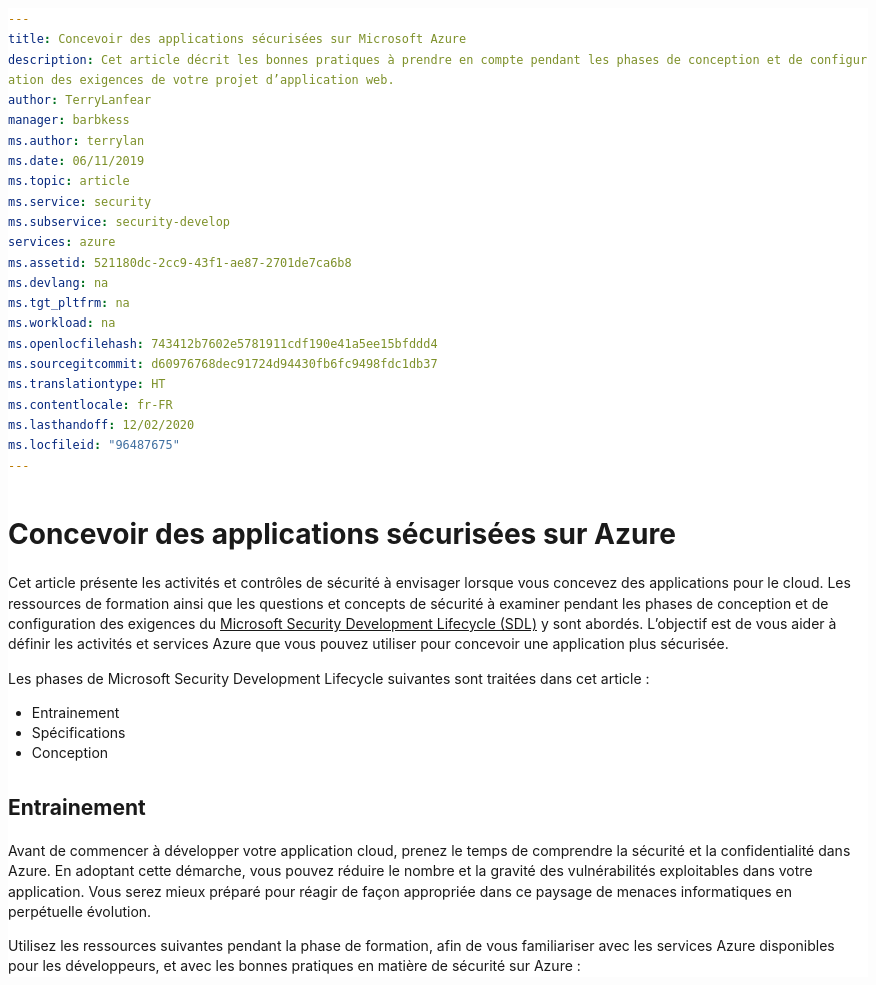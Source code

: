 ```yaml
---
title: Concevoir des applications sécurisées sur Microsoft Azure
description: Cet article décrit les bonnes pratiques à prendre en compte pendant les phases de conception et de configuration des exigences de votre projet d’application web.
author: TerryLanfear
manager: barbkess
ms.author: terrylan
ms.date: 06/11/2019
ms.topic: article
ms.service: security
ms.subservice: security-develop
services: azure
ms.assetid: 521180dc-2cc9-43f1-ae87-2701de7ca6b8
ms.devlang: na
ms.tgt_pltfrm: na
ms.workload: na
ms.openlocfilehash: 743412b7602e5781911cdf190e41a5ee15bfddd4
ms.sourcegitcommit: d60976768dec91724d94430fb6fc9498fdc1db37
ms.translationtype: HT
ms.contentlocale: fr-FR
ms.lasthandoff: 12/02/2020
ms.locfileid: "96487675"
---
```

# <a name="design-secure-applications-on-azure"></a>Concevoir des applications sécurisées sur Azure
Cet article présente les activités et contrôles de sécurité à envisager lorsque vous concevez des applications pour le cloud. Les ressources de formation ainsi que les questions et concepts de sécurité à examiner pendant les phases de conception et de configuration des exigences du [Microsoft Security Development Lifecycle (SDL)](/previous-versions/windows/desktop/cc307891(v=msdn.10)) y sont abordés. L’objectif est de vous aider à définir les activités et services Azure que vous pouvez utiliser pour concevoir une application plus sécurisée.

Les phases de Microsoft Security Development Lifecycle suivantes sont traitées dans cet article :

- Entrainement
- Spécifications
- Conception

## <a name="training"></a>Entrainement
Avant de commencer à développer votre application cloud, prenez le temps de comprendre la sécurité et la confidentialité dans Azure. En adoptant cette démarche, vous pouvez réduire le nombre et la gravité des vulnérabilités exploitables dans votre application. Vous serez mieux préparé pour réagir de façon appropriée dans ce paysage de menaces informatiques en perpétuelle évolution.

Utilisez les ressources suivantes pendant la phase de formation, afin de vous familiariser avec les services Azure disponibles pour les développeurs, et avec les bonnes pratiques en matière de sécurité sur Azure :
